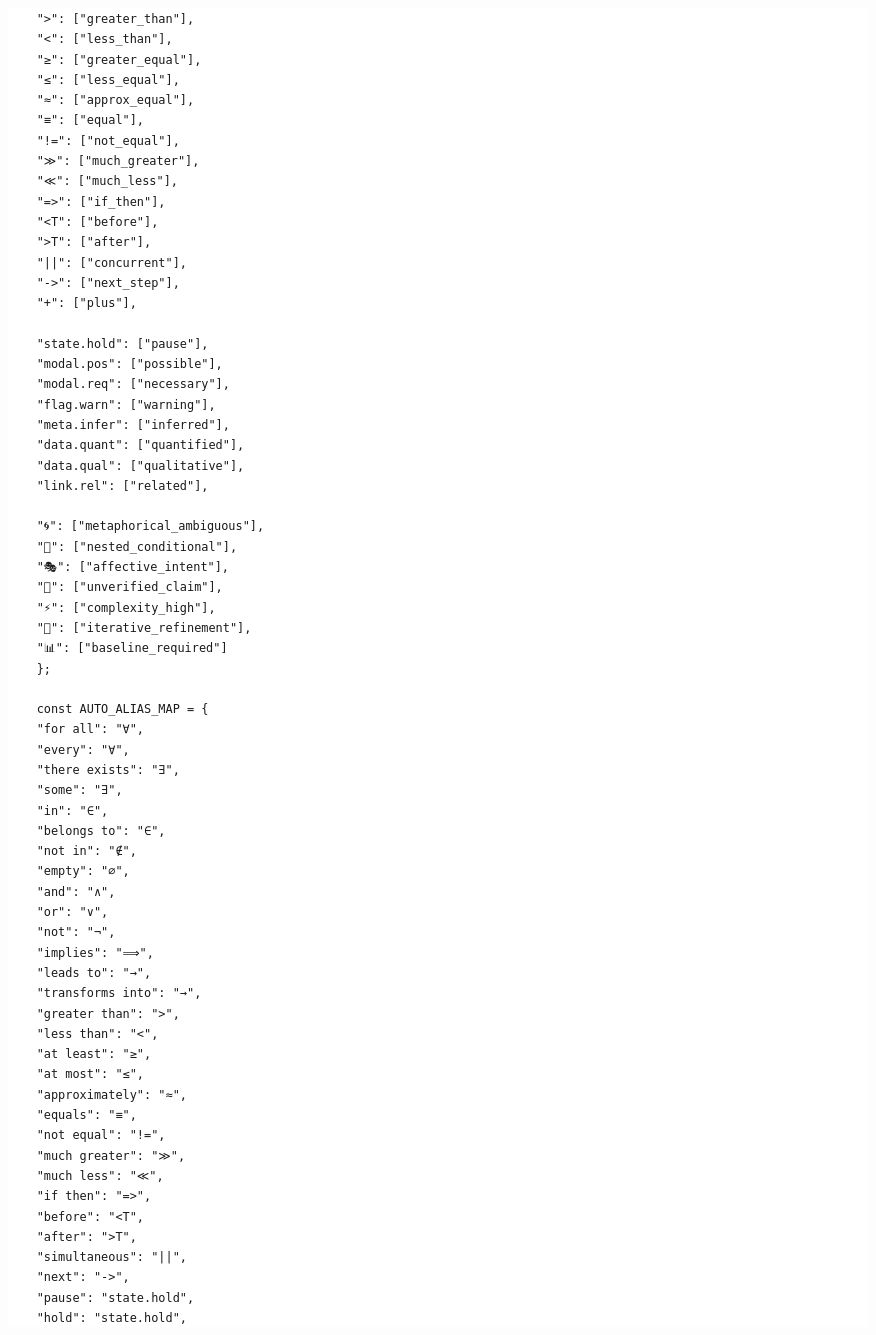         ">": ["greater_than"],
        "<": ["less_than"],
        "≥": ["greater_equal"],
        "≤": ["less_equal"],
        "≈": ["approx_equal"],
        "≡": ["equal"],
        "!=": ["not_equal"],
        "≫": ["much_greater"],
        "≪": ["much_less"],
        "=>": ["if_then"],
        "<T": ["before"],
        ">T": ["after"],
        "||": ["concurrent"],
        "->": ["next_step"],
        "+": ["plus"],

        "state.hold": ["pause"],
        "modal.pos": ["possible"],
        "modal.req": ["necessary"],
        "flag.warn": ["warning"],
        "meta.infer": ["inferred"],
        "data.quant": ["quantified"],
        "data.qual": ["qualitative"],
        "link.rel": ["related"],

        "🌀": ["metaphorical_ambiguous"],
        "🧱": ["nested_conditional"],
        "🎭": ["affective_intent"],
        "🧪": ["unverified_claim"],
        "⚡": ["complexity_high"],
        "🔄": ["iterative_refinement"],
        "📊": ["baseline_required"]
        };

        const AUTO_ALIAS_MAP = {
        "for all": "∀",
        "every": "∀",
        "there exists": "∃",
        "some": "∃",
        "in": "∈",
        "belongs to": "∈",
        "not in": "∉",
        "empty": "∅",
        "and": "∧",
        "or": "∨",
        "not": "¬",
        "implies": "⟹",
        "leads to": "→",
        "transforms into": "→",
        "greater than": ">",
        "less than": "<",
        "at least": "≥",
        "at most": "≤",
        "approximately": "≈",
        "equals": "≡",
        "not equal": "!=",
        "much greater": "≫",
        "much less": "≪",
        "if then": "=>",
        "before": "<T",
        "after": ">T",
        "simultaneous": "||",
        "next": "->",
        "pause": "state.hold",
        "hold": "state.hold",